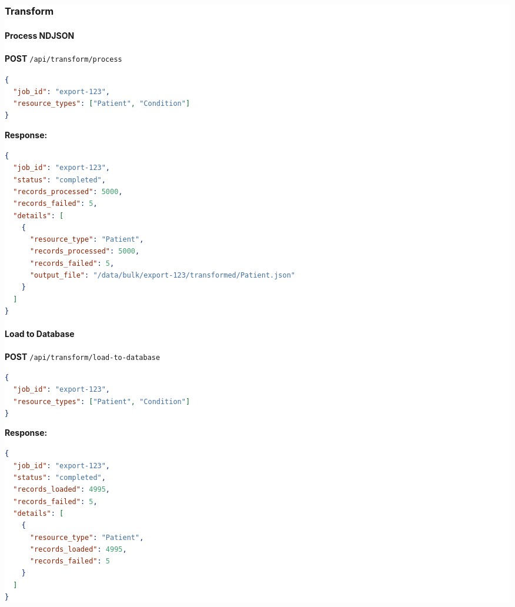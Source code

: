 ### Transform

#### Process NDJSON

**POST** `/api/transform/process`

```json
{
  "job_id": "export-123",
  "resource_types": ["Patient", "Condition"]
}
```

**Response:**
```json
{
  "job_id": "export-123",
  "status": "completed",
  "records_processed": 5000,
  "records_failed": 5,
  "details": [
    {
      "resource_type": "Patient",
      "records_processed": 5000,
      "records_failed": 5,
      "output_file": "/data/bulk/export-123/transformed/Patient.json"
    }
  ]
}
```

#### Load to Database

**POST** `/api/transform/load-to-database`

```json
{
  "job_id": "export-123",
  "resource_types": ["Patient", "Condition"]
}
```

**Response:**
```json
{
  "job_id": "export-123",
  "status": "completed",
  "records_loaded": 4995,
  "records_failed": 5,
  "details": [
    {
      "resource_type": "Patient",
      "records_loaded": 4995,
      "records_failed": 5
    }
  ]
}
```
